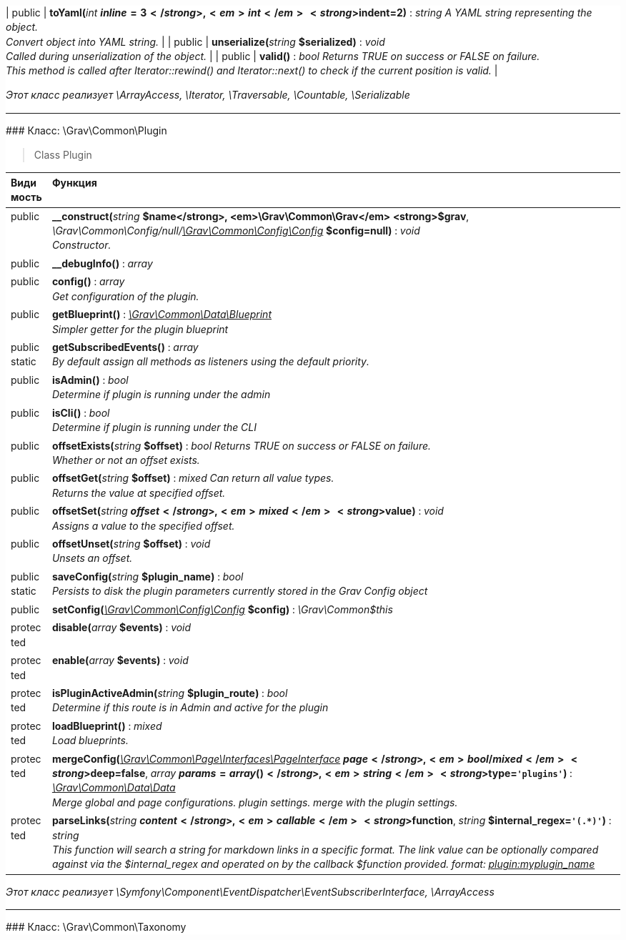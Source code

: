 | public | <strong>toYaml(</strong><em>int</em> <strong>$inline=3</strong>, <em>int</em> <strong>$indent=2)</strong> : <em>string A YAML string representing the object.</em><br /><em>Convert object into YAML string.</em> |
| public | <strong>unserialize(</strong><em>string</em> <strong>$serialized)</strong> : <em>void</em><br /><em>Called during unserialization of the object.</em> |
| public | <strong>valid()</strong> : <em>bool Returns TRUE on success or FALSE on failure.</em><br /><em>This method is called after Iterator::rewind() and Iterator::next() to check if the current position is valid.</em> |

*Этот класс реализует \ArrayAccess, \Iterator, \Traversable, \Countable, \Serializable*

<hr /><a id="class-gravcommonplugin"></a>
### Класс: \Grav\Common\Plugin

> Class Plugin

| Видимость | Функция |
|:-----------|:---------|
| public | <strong>__construct(</strong><em>string</em> <strong>$name</strong>, <em>\Grav\Common\Grav</em> <strong>$grav</strong>, <em>\Grav\Common\Config/null/[\Grav\Common\Config\Config](#class-gravcommonconfigconfig)</em> <strong>$config=null)</strong> : <em>void</em><br /><em>Constructor.</em> |
| public | <strong>__debugInfo()</strong> : <em>array</em> |
| public | <strong>config()</strong> : <em>array</em><br /><em>Get configuration of the plugin.</em> |
| public | <strong>getBlueprint()</strong> : <em>[\Grav\Common\Data\Blueprint](#class-gravcommondatablueprint)</em><br /><em>Simpler getter for the plugin blueprint</em> |
| public static | <strong>getSubscribedEvents()</strong> : <em>array</em><br /><em>By default assign all methods as listeners using the default priority.</em> |
| public | <strong>isAdmin()</strong> : <em>bool</em><br /><em>Determine if plugin is running under the admin</em> |
| public | <strong>isCli()</strong> : <em>bool</em><br /><em>Determine if plugin is running under the CLI</em> |
| public | <strong>offsetExists(</strong><em>string</em> <strong>$offset)</strong> : <em>bool Returns TRUE on success or FALSE on failure.</em><br /><em>Whether or not an offset exists.</em> |
| public | <strong>offsetGet(</strong><em>string</em> <strong>$offset)</strong> : <em>mixed Can return all value types.</em><br /><em>Returns the value at specified offset.</em> |
| public | <strong>offsetSet(</strong><em>string</em> <strong>$offset</strong>, <em>mixed</em> <strong>$value)</strong> : <em>void</em><br /><em>Assigns a value to the specified offset.</em> |
| public | <strong>offsetUnset(</strong><em>string</em> <strong>$offset)</strong> : <em>void</em><br /><em>Unsets an offset.</em> |
| public static | <strong>saveConfig(</strong><em>string</em> <strong>$plugin_name)</strong> : <em>bool</em><br /><em>Persists to disk the plugin parameters currently stored in the Grav Config object</em> |
| public | <strong>setConfig(</strong><em>[\Grav\Common\Config\Config](#class-gravcommonconfigconfig)</em> <strong>$config)</strong> : <em>\Grav\Common\$this</em> |
| protected | <strong>disable(</strong><em>array</em> <strong>$events)</strong> : <em>void</em> |
| protected | <strong>enable(</strong><em>array</em> <strong>$events)</strong> : <em>void</em> |
| protected | <strong>isPluginActiveAdmin(</strong><em>string</em> <strong>$plugin_route)</strong> : <em>bool</em><br /><em>Determine if this route is in Admin and active for the plugin</em> |
| protected | <strong>loadBlueprint()</strong> : <em>mixed</em><br /><em>Load blueprints.</em> |
| protected | <strong>mergeConfig(</strong><em>[\Grav\Common\Page\Interfaces\PageInterface](#interface-gravcommonpageinterfacespageinterface)</em> <strong>$page</strong>, <em>bool/mixed</em> <strong>$deep=false</strong>, <em>array</em> <strong>$params=array()</strong>, <em>string</em> <strong>$type=`'plugins'`)</strong> : <em>[\Grav\Common\Data\Data](#class-gravcommondatadata)</em><br /><em>Merge global and page configurations. plugin settings. merge with the plugin settings.</em> |
| protected | <strong>parseLinks(</strong><em>string</em> <strong>$content</strong>, <em>callable</em> <strong>$function</strong>, <em>string</em> <strong>$internal_regex=`'(.*)'`)</strong> : <em>string</em><br /><em>This function will search a string for markdown links in a specific format.  The link value can be optionally compared against via the $internal_regex and operated on by the callback $function provided. format: [plugin:myplugin_name](function_data)</em> |

*Этот класс реализует \Symfony\Component\EventDispatcher\EventSubscriberInterface, \ArrayAccess*

<hr /><a id="class-gravcommontaxonomy"></a>
### Класс: \Grav\Common\Taxonomy
